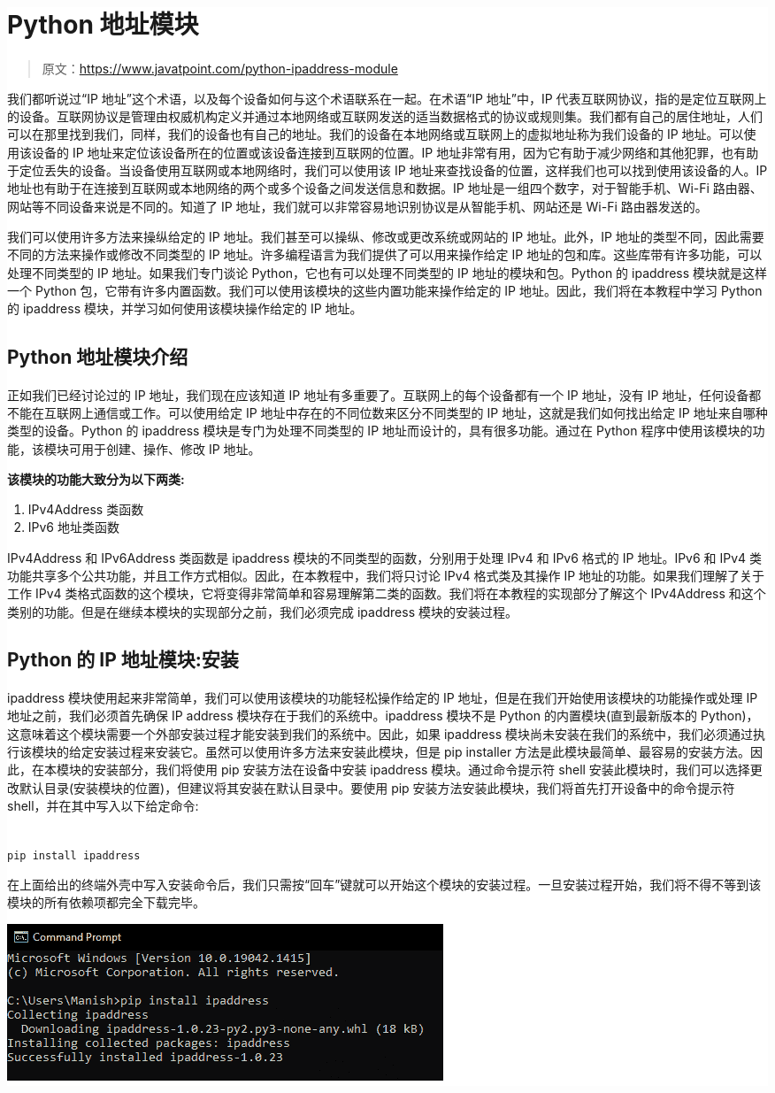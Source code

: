 # Python 地址模块

> 原文：<https://www.javatpoint.com/python-ipaddress-module>

我们都听说过“IP 地址”这个术语，以及每个设备如何与这个术语联系在一起。在术语“IP 地址”中，IP 代表互联网协议，指的是定位互联网上的设备。互联网协议是管理由权威机构定义并通过本地网络或互联网发送的适当数据格式的协议或规则集。我们都有自己的居住地址，人们可以在那里找到我们，同样，我们的设备也有自己的地址。我们的设备在本地网络或互联网上的虚拟地址称为我们设备的 IP 地址。可以使用该设备的 IP 地址来定位该设备所在的位置或该设备连接到互联网的位置。IP 地址非常有用，因为它有助于减少网络和其他犯罪，也有助于定位丢失的设备。当设备使用互联网或本地网络时，我们可以使用该 IP 地址来查找设备的位置，这样我们也可以找到使用该设备的人。IP 地址也有助于在连接到互联网或本地网络的两个或多个设备之间发送信息和数据。IP 地址是一组四个数字，对于智能手机、Wi-Fi 路由器、网站等不同设备来说是不同的。知道了 IP 地址，我们就可以非常容易地识别协议是从智能手机、网站还是 Wi-Fi 路由器发送的。

我们可以使用许多方法来操纵给定的 IP 地址。我们甚至可以操纵、修改或更改系统或网站的 IP 地址。此外，IP 地址的类型不同，因此需要不同的方法来操作或修改不同类型的 IP 地址。许多编程语言为我们提供了可以用来操作给定 IP 地址的包和库。这些库带有许多功能，可以处理不同类型的 IP 地址。如果我们专门谈论 Python，它也有可以处理不同类型的 IP 地址的模块和包。Python 的 ipaddress 模块就是这样一个 Python 包，它带有许多内置函数。我们可以使用该模块的这些内置功能来操作给定的 IP 地址。因此，我们将在本教程中学习 Python 的 ipaddress 模块，并学习如何使用该模块操作给定的 IP 地址。

## Python 地址模块介绍

正如我们已经讨论过的 IP 地址，我们现在应该知道 IP 地址有多重要了。互联网上的每个设备都有一个 IP 地址，没有 IP 地址，任何设备都不能在互联网上通信或工作。可以使用给定 IP 地址中存在的不同位数来区分不同类型的 IP 地址，这就是我们如何找出给定 IP 地址来自哪种类型的设备。Python 的 ipaddress 模块是专门为处理不同类型的 IP 地址而设计的，具有很多功能。通过在 Python 程序中使用该模块的功能，该模块可用于创建、操作、修改 IP 地址。

**该模块的功能大致分为以下两类:**

1.  IPv4Address 类函数
2.  IPv6 地址类函数

IPv4Address 和 IPv6Address 类函数是 ipaddress 模块的不同类型的函数，分别用于处理 IPv4 和 IPv6 格式的 IP 地址。IPv6 和 IPv4 类功能共享多个公共功能，并且工作方式相似。因此，在本教程中，我们将只讨论 IPv4 格式类及其操作 IP 地址的功能。如果我们理解了关于工作 IPv4 类格式函数的这个模块，它将变得非常简单和容易理解第二类的函数。我们将在本教程的实现部分了解这个 IPv4Address 和这个类别的功能。但是在继续本模块的实现部分之前，我们必须完成 ipaddress 模块的安装过程。

## Python 的 IP 地址模块:安装

ipaddress 模块使用起来非常简单，我们可以使用该模块的功能轻松操作给定的 IP 地址，但是在我们开始使用该模块的功能操作或处理 IP 地址之前，我们必须首先确保 IP address 模块存在于我们的系统中。ipaddress 模块不是 Python 的内置模块(直到最新版本的 Python)，这意味着这个模块需要一个外部安装过程才能安装到我们的系统中。因此，如果 ipaddress 模块尚未安装在我们的系统中，我们必须通过执行该模块的给定安装过程来安装它。虽然可以使用许多方法来安装此模块，但是 pip installer 方法是此模块最简单、最容易的安装方法。因此，在本模块的安装部分，我们将使用 pip 安装方法在设备中安装 ipaddress 模块。通过命令提示符 shell 安装此模块时，我们可以选择更改默认目录(安装模块的位置)，但建议将其安装在默认目录中。要使用 pip 安装方法安装此模块，我们将首先打开设备中的命令提示符 shell，并在其中写入以下给定命令:

```py

pip install ipaddress

```

在上面给出的终端外壳中写入安装命令后，我们只需按“回车”键就可以开始这个模块的安装过程。一旦安装过程开始，我们将不得不等到该模块的所有依赖项都完全下载完毕。

![Python IPaddress Module](img/35a1edd2c3784445acc59bc51c9fe92e.png)
